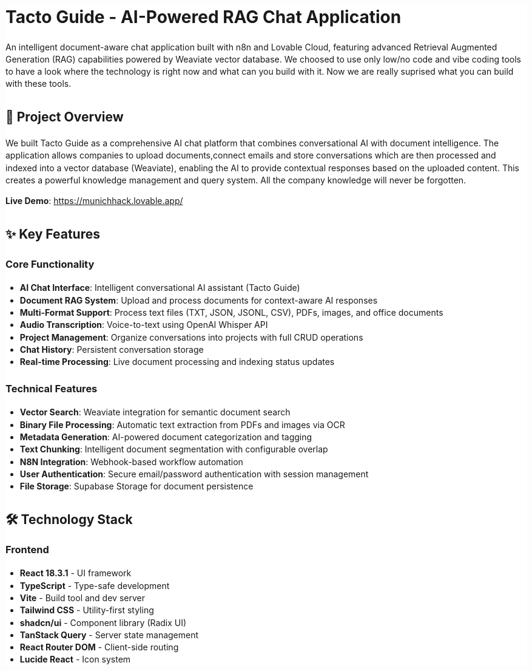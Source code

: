 # Tacto Guide - AI-Powered RAG Chat Application

An intelligent document-aware chat application built with n8n and Lovable Cloud, featuring advanced Retrieval Augmented Generation (RAG) capabilities powered by Weaviate vector database.
We choosed to use only low/no code and vibe coding tools to have a look where the technology is right now and what can you build with it. Now we are really suprised what you can build with these tools. 

## 🚀 Project Overview

We built Tacto Guide as a comprehensive AI chat platform that combines conversational AI with document intelligence. The application allows companies to upload documents,connect emails and store conversations which are then processed and indexed into a vector database (Weaviate), enabling the AI to provide contextual responses based on the uploaded content. This creates a powerful knowledge management and query system. All the company knowledge will never be forgotten. 

**Live Demo**: https://munichhack.lovable.app/

## ✨ Key Features

### Core Functionality

- **AI Chat Interface**: Intelligent conversational AI assistant (Tacto Guide)
- **Document RAG System**: Upload and process documents for context-aware AI responses
- **Multi-Format Support**: Process text files (TXT, JSON, JSONL, CSV), PDFs, images, and office documents
- **Audio Transcription**: Voice-to-text using OpenAI Whisper API
- **Project Management**: Organize conversations into projects with full CRUD operations
- **Chat History**: Persistent conversation storage
- **Real-time Processing**: Live document processing and indexing status updates

### Technical Features

- **Vector Search**: Weaviate integration for semantic document search
- **Binary File Processing**: Automatic text extraction from PDFs and images via OCR
- **Metadata Generation**: AI-powered document categorization and tagging
- **Text Chunking**: Intelligent document segmentation with configurable overlap
- **N8N Integration**: Webhook-based workflow automation
- **User Authentication**: Secure email/password authentication with session management
- **File Storage**: Supabase Storage for document persistence

## 🛠 Technology Stack

### Frontend

- **React 18.3.1** - UI framework
- **TypeScript** - Type-safe development
- **Vite** - Build tool and dev server
- **Tailwind CSS** - Utility-first styling
- **shadcn/ui** - Component library (Radix UI)
- **TanStack Query** - Server state management
- **React Router DOM** - Client-side routing
- **Lucide React** - Icon system
